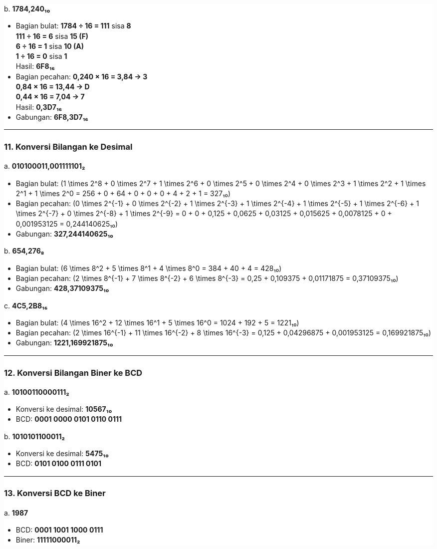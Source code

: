 b. **1784,240₁₀**  
   - Bagian bulat: **1784 ÷ 16 = 111** sisa **8**  
     **111 ÷ 16 = 6** sisa **15 (F)**  
     **6 ÷ 16 = 1** sisa **10 (A)**  
     **1 ÷ 16 = 0** sisa **1**  
     Hasil: **6F8₁₆**  
   - Bagian pecahan: **0,240 × 16 = 3,84 → 3**  
     **0,84 × 16 = 13,44 → D**  
     **0,44 × 16 = 7,04 → 7**  
     Hasil: **0,3D7₁₆**  
   - Gabungan: **6F8,3D7₁₆**

---

### **11. Konversi Bilangan ke Desimal**
a. **010100011,001111101₂**  
   - Bagian bulat: \(1 \times 2^8 + 0 \times 2^7 + 1 \times 2^6 + 0 \times 2^5 + 0 \times 2^4 + 0 \times 2^3 + 1 \times 2^2 + 1 \times 2^1 + 1 \times 2^0 = 256 + 0 + 64 + 0 + 0 + 0 + 4 + 2 + 1 = 327₁₀\)  
   - Bagian pecahan: \(0 \times 2^{-1} + 0 \times 2^{-2} + 1 \times 2^{-3} + 1 \times 2^{-4} + 1 \times 2^{-5} + 1 \times 2^{-6} + 1 \times 2^{-7} + 0 \times 2^{-8} + 1 \times 2^{-9} = 0 + 0 + 0,125 + 0,0625 + 0,03125 + 0,015625 + 0,0078125 + 0 + 0,001953125 = 0,244140625₁₀\)  
   - Gabungan: **327,244140625₁₀**

b. **654,276₈**  
   - Bagian bulat: \(6 \times 8^2 + 5 \times 8^1 + 4 \times 8^0 = 384 + 40 + 4 = 428₁₀\)  
   - Bagian pecahan: \(2 \times 8^{-1} + 7 \times 8^{-2} + 6 \times 8^{-3} = 0,25 + 0,109375 + 0,01171875 = 0,37109375₁₀\)  
   - Gabungan: **428,37109375₁₀**

c. **4C5,2B8₁₆**  
   - Bagian bulat: \(4 \times 16^2 + 12 \times 16^1 + 5 \times 16^0 = 1024 + 192 + 5 = 1221₁₀\)  
   - Bagian pecahan: \(2 \times 16^{-1} + 11 \times 16^{-2} + 8 \times 16^{-3} = 0,125 + 0,04296875 + 0,001953125 = 0,169921875₁₀\)  
   - Gabungan: **1221,169921875₁₀**

---

### **12. Konversi Bilangan Biner ke BCD**
a. **10100110000111₂**  
   - Konversi ke desimal: **10567₁₀**  
   - BCD: **0001 0000 0101 0110 0111**

b. **1010101100011₂**  
   - Konversi ke desimal: **5475₁₀**  
   - BCD: **0101 0100 0111 0101**

---

### **13. Konversi BCD ke Biner**
a. **1987**  
   - BCD: **0001 1001 1000 0111**  
   - Biner: **11111000011₂**
